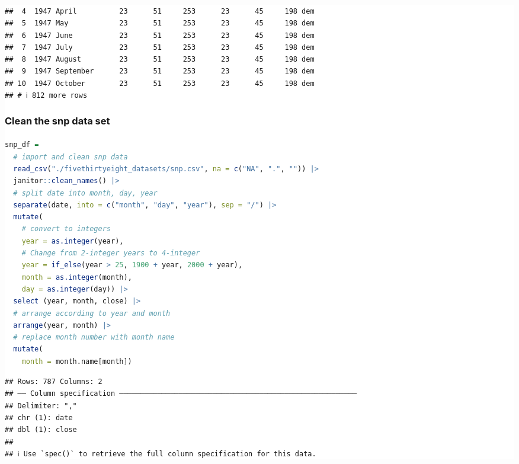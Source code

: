     ##  4  1947 April          23      51     253      23      45     198 dem      
    ##  5  1947 May            23      51     253      23      45     198 dem      
    ##  6  1947 June           23      51     253      23      45     198 dem      
    ##  7  1947 July           23      51     253      23      45     198 dem      
    ##  8  1947 August         23      51     253      23      45     198 dem      
    ##  9  1947 September      23      51     253      23      45     198 dem      
    ## 10  1947 October        23      51     253      23      45     198 dem      
    ## # ℹ 812 more rows

### Clean the snp data set

``` r
snp_df = 
  # import and clean snp data
  read_csv("./fivethirtyeight_datasets/snp.csv", na = c("NA", ".", "")) |>
  janitor::clean_names() |>
  # split date into month, day, year
  separate(date, into = c("month", "day", "year"), sep = "/") |>
  mutate(
    # convert to integers
    year = as.integer(year),
    # Change from 2-integer years to 4-integer
    year = if_else(year > 25, 1900 + year, 2000 + year),
    month = as.integer(month),
    day = as.integer(day)) |>
  select (year, month, close) |>
  # arrange according to year and month
  arrange(year, month) |>
  # replace month number with month name
  mutate(
    month = month.name[month])
```

    ## Rows: 787 Columns: 2
    ## ── Column specification ────────────────────────────────────────────────────────
    ## Delimiter: ","
    ## chr (1): date
    ## dbl (1): close
    ## 
    ## ℹ Use `spec()` to retrieve the full column specification for this data.